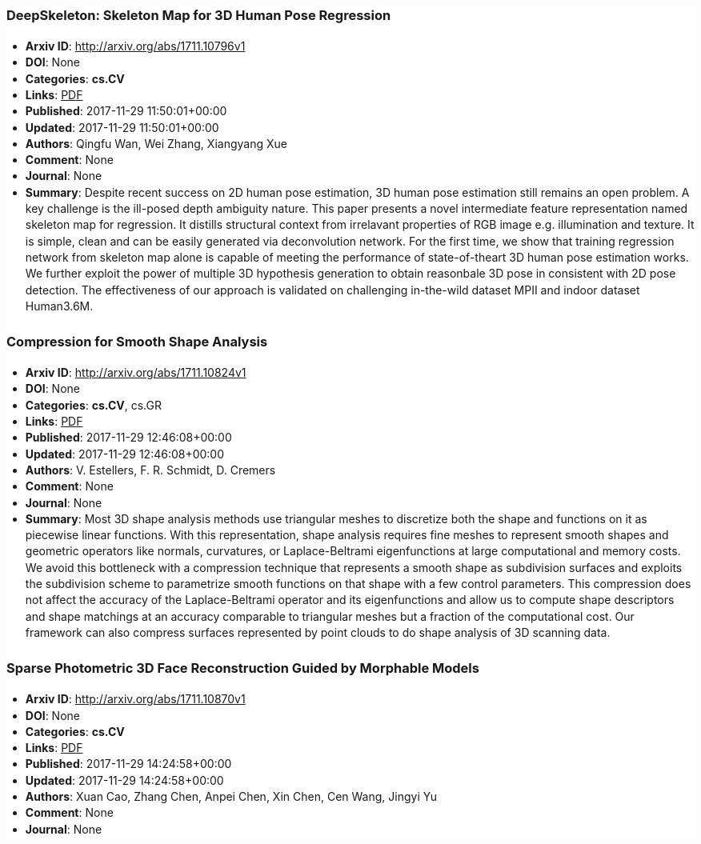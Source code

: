 

### DeepSkeleton: Skeleton Map for 3D Human Pose Regression
- **Arxiv ID**: http://arxiv.org/abs/1711.10796v1
- **DOI**: None
- **Categories**: **cs.CV**
- **Links**: [PDF](http://arxiv.org/pdf/1711.10796v1)
- **Published**: 2017-11-29 11:50:01+00:00
- **Updated**: 2017-11-29 11:50:01+00:00
- **Authors**: Qingfu Wan, Wei Zhang, Xiangyang Xue
- **Comment**: None
- **Journal**: None
- **Summary**: Despite recent success on 2D human pose estimation, 3D human pose estimation still remains an open problem. A key challenge is the ill-posed depth ambiguity nature. This paper presents a novel intermediate feature representation named skeleton map for regression. It distills structural context from irrelavant properties of RGB image e.g. illumination and texture. It is simple, clean and can be easily generated via deconvolution network. For the first time, we show that training regression network from skeleton map alone is capable of meeting the performance of state-of-theart 3D human pose estimation works. We further exploit the power of multiple 3D hypothesis generation to obtain reasonbale 3D pose in consistent with 2D pose detection. The effectiveness of our approach is validated on challenging in-the-wild dataset MPII and indoor dataset Human3.6M.



### Compression for Smooth Shape Analysis
- **Arxiv ID**: http://arxiv.org/abs/1711.10824v1
- **DOI**: None
- **Categories**: **cs.CV**, cs.GR
- **Links**: [PDF](http://arxiv.org/pdf/1711.10824v1)
- **Published**: 2017-11-29 12:46:08+00:00
- **Updated**: 2017-11-29 12:46:08+00:00
- **Authors**: V. Estellers, F. R. Schmidt, D. Cremers
- **Comment**: None
- **Journal**: None
- **Summary**: Most 3D shape analysis methods use triangular meshes to discretize both the shape and functions on it as piecewise linear functions. With this representation, shape analysis requires fine meshes to represent smooth shapes and geometric operators like normals, curvatures, or Laplace-Beltrami eigenfunctions at large computational and memory costs.   We avoid this bottleneck with a compression technique that represents a smooth shape as subdivision surfaces and exploits the subdivision scheme to parametrize smooth functions on that shape with a few control parameters. This compression does not affect the accuracy of the Laplace-Beltrami operator and its eigenfunctions and allow us to compute shape descriptors and shape matchings at an accuracy comparable to triangular meshes but a fraction of the computational cost.   Our framework can also compress surfaces represented by point clouds to do shape analysis of 3D scanning data.



### Sparse Photometric 3D Face Reconstruction Guided by Morphable Models
- **Arxiv ID**: http://arxiv.org/abs/1711.10870v1
- **DOI**: None
- **Categories**: **cs.CV**
- **Links**: [PDF](http://arxiv.org/pdf/1711.10870v1)
- **Published**: 2017-11-29 14:24:58+00:00
- **Updated**: 2017-11-29 14:24:58+00:00
- **Authors**: Xuan Cao, Zhang Chen, Anpei Chen, Xin Chen, Cen Wang, Jingyi Yu
- **Comment**: None
- **Journal**: None